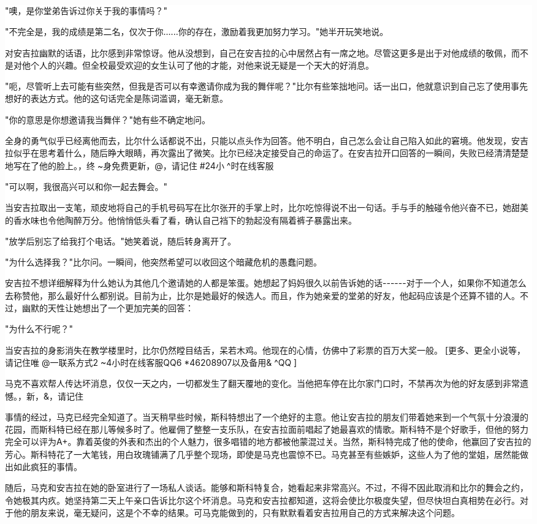 
"噢，是你堂弟告诉过你关于我的事情吗？"



"不完全是，我的成绩是第二名，仅次于你......你的存在，激励着我更加努力学习。"她半开玩笑地说。



对安吉拉幽默的话语，比尔感到非常惊讶。他从没想到，自己在安吉拉的心中居然占有一席之地。尽管这更多是出于对他成绩的敬佩，而不是对他个人的兴趣。但全校最受欢迎的女生认可了他的才能，对他来说无疑是一个天大的好消息。



"呃，尽管听上去可能有些突然，但我是否可以有幸邀请你成为我的舞伴呢？"比尔有些笨拙地问。话一出口，他就意识到自己忘了使用事先想好的表达方式。他的这句话完全是陈词滥调，毫无新意。



"你的意思是你想邀请我当舞伴？"她有些不确定地问。



全身的勇气似乎已经离他而去，比尔什么话都说不出，只能以点头作为回答。他不明白，自己怎么会让自己陷入如此的窘境。他发现，安吉拉似乎在思考着什么，随后睁大眼睛，再次露出了微笑。比尔已经决定接受自己的命运了。在安吉拉开口回答的一瞬间，失败已经清清楚楚地写在了他的脸上。，终 ~身免费更新，@，请记住 #24小 ^时在线客服



"可以啊，我很高兴可以和你一起去舞会。"



当安吉拉取出一支笔，顽皮地将自己的手机号码写在比尔张开的手掌上时，比尔吃惊得说不出一句话。手与手的触碰令他兴奋不已，她甜美的香水味也令他陶醉万分。他悄悄低头看了看，确认自己裆下的勃起没有隔着裤子暴露出来。



"放学后别忘了给我打个电话。"她笑着说，随后转身离开了。



"为什么选择我？"比尔问。一瞬间，他突然希望可以收回这个暗藏危机的愚蠢问题。



安吉拉不想详细解释为什么她认为其他几个邀请她的人都是笨蛋。她想起了妈妈很久以前告诉她的话------对于一个人，如果你不知道怎么去称赞他，那么最好什么都别说。目前为止，比尔是她最好的候选人。而且，作为她亲爱的堂弟的好友，他起码应该是个还算不错的人。不过，幽默的天性让她想出了一个更加完美的回答：



"为什么不行呢？"



当安吉拉的身影消失在教学楼里时，比尔仍然瞠目结舌，呆若木鸡。他现在的心情，仿佛中了彩票的百万大奖一般。 [更多、更全小说等，请记住唯 @一联系方式2 ~4小时在线客服QQ6 *46208907以及备用& ^QQ ]





马克不喜欢帮人传达坏消息，仅仅一天之内，一切都发生了翻天覆地的变化。当他把车停在比尔家门口时，不禁再次为他的好友感到非常遗憾。，新，&，请记住



事情的经过，马克已经完全知道了。当天稍早些时候，斯科特想出了一个绝好的主意。他让安吉拉的朋友们带着她来到一个气氛十分浪漫的花园，而斯科特已经在那儿等候多时了。他雇佣了整整一支乐队，在安吉拉面前唱起了她最喜欢的情歌。斯科特不是个好歌手，但他的努力完全可以评为A+。靠着英俊的外表和杰出的个人魅力，很多唱错的地方都被他蒙混过关。当然，斯科特完成了他的使命，他赢回了安吉拉的芳心。斯科特花了一大笔钱，用白玫瑰铺满了几乎整个现场，即使是马克也震惊不已。马克甚至有些嫉妒，这些人为了他的堂姐，居然能做出如此疯狂的事情。



随后，马克和安吉拉在她的卧室进行了一场私人谈话。能够和斯科特复合，她看起来非常高兴。不过，不得不因此取消和比尔的舞会之约，令她极其内疚。她坚持第二天上午亲口告诉比尔这个坏消息。马克和安吉拉都知道，这将会使比尔极度失望，但尽快坦白真相势在必行。对于他的朋友来说，毫无疑问，这是个不幸的结果。可马克能做到的，只有默默看着安吉拉用自己的方式来解决这个问题。
